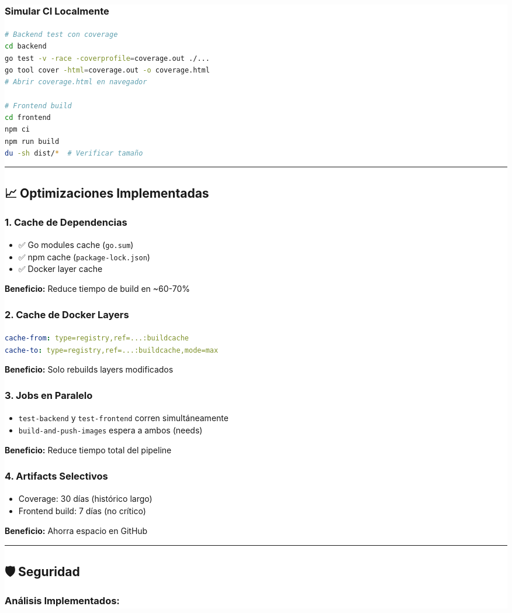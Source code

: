 ### Simular CI Localmente

```bash
# Backend test con coverage
cd backend
go test -v -race -coverprofile=coverage.out ./...
go tool cover -html=coverage.out -o coverage.html
# Abrir coverage.html en navegador

# Frontend build
cd frontend
npm ci
npm run build
du -sh dist/*  # Verificar tamaño
```

---

## 📈 Optimizaciones Implementadas

### 1. **Cache de Dependencias**
- ✅ Go modules cache (`go.sum`)
- ✅ npm cache (`package-lock.json`)
- ✅ Docker layer cache

**Beneficio:** Reduce tiempo de build en ~60-70%

### 2. **Cache de Docker Layers**
```yaml
cache-from: type=registry,ref=...:buildcache
cache-to: type=registry,ref=...:buildcache,mode=max
```

**Beneficio:** Solo rebuilds layers modificados

### 3. **Jobs en Paralelo**
- `test-backend` y `test-frontend` corren simultáneamente
- `build-and-push-images` espera a ambos (needs)

**Beneficio:** Reduce tiempo total del pipeline

### 4. **Artifacts Selectivos**
- Coverage: 30 días (histórico largo)
- Frontend build: 7 días (no crítico)

**Beneficio:** Ahorra espacio en GitHub

---

## 🛡️ Seguridad

### Análisis Implementados:
